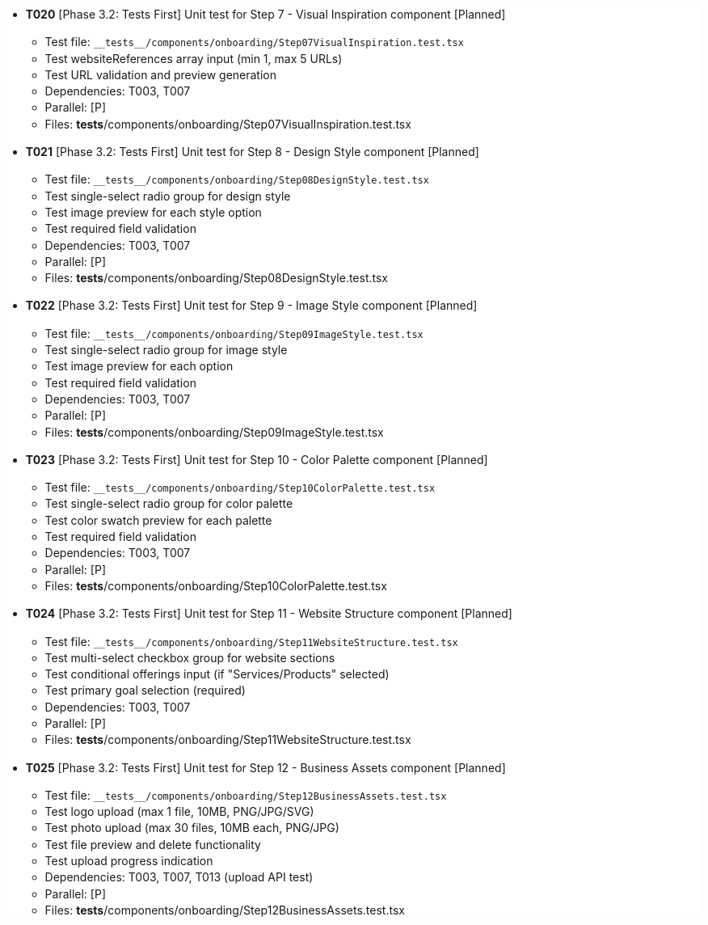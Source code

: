 - **T020** [Phase 3.2: Tests First] Unit test for Step 7 - Visual Inspiration component [Planned]
  - Test file: `__tests__/components/onboarding/Step07VisualInspiration.test.tsx`
  - Test websiteReferences array input (min 1, max 5 URLs)
  - Test URL validation and preview generation
  - Dependencies: T003, T007
  - Parallel: [P]
  - Files: __tests__/components/onboarding/Step07VisualInspiration.test.tsx

- **T021** [Phase 3.2: Tests First] Unit test for Step 8 - Design Style component [Planned]
  - Test file: `__tests__/components/onboarding/Step08DesignStyle.test.tsx`
  - Test single-select radio group for design style
  - Test image preview for each style option
  - Test required field validation
  - Dependencies: T003, T007
  - Parallel: [P]
  - Files: __tests__/components/onboarding/Step08DesignStyle.test.tsx

- **T022** [Phase 3.2: Tests First] Unit test for Step 9 - Image Style component [Planned]
  - Test file: `__tests__/components/onboarding/Step09ImageStyle.test.tsx`
  - Test single-select radio group for image style
  - Test image preview for each option
  - Test required field validation
  - Dependencies: T003, T007
  - Parallel: [P]
  - Files: __tests__/components/onboarding/Step09ImageStyle.test.tsx

- **T023** [Phase 3.2: Tests First] Unit test for Step 10 - Color Palette component [Planned]
  - Test file: `__tests__/components/onboarding/Step10ColorPalette.test.tsx`
  - Test single-select radio group for color palette
  - Test color swatch preview for each palette
  - Test required field validation
  - Dependencies: T003, T007
  - Parallel: [P]
  - Files: __tests__/components/onboarding/Step10ColorPalette.test.tsx

- **T024** [Phase 3.2: Tests First] Unit test for Step 11 - Website Structure component [Planned]
  - Test file: `__tests__/components/onboarding/Step11WebsiteStructure.test.tsx`
  - Test multi-select checkbox group for website sections
  - Test conditional offerings input (if "Services/Products" selected)
  - Test primary goal selection (required)
  - Dependencies: T003, T007
  - Parallel: [P]
  - Files: __tests__/components/onboarding/Step11WebsiteStructure.test.tsx

- **T025** [Phase 3.2: Tests First] Unit test for Step 12 - Business Assets component [Planned]
  - Test file: `__tests__/components/onboarding/Step12BusinessAssets.test.tsx`
  - Test logo upload (max 1 file, 10MB, PNG/JPG/SVG)
  - Test photo upload (max 30 files, 10MB each, PNG/JPG)
  - Test file preview and delete functionality
  - Test upload progress indication
  - Dependencies: T003, T007, T013 (upload API test)
  - Parallel: [P]
  - Files: __tests__/components/onboarding/Step12BusinessAssets.test.tsx
